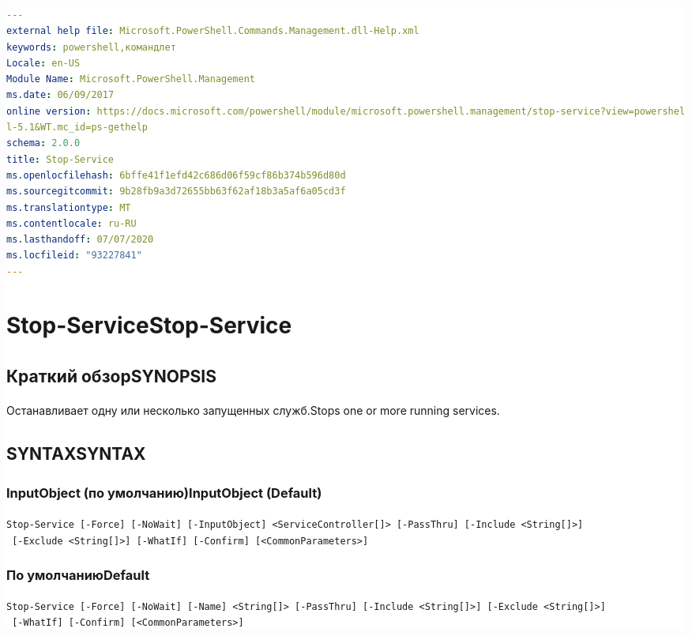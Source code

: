 ```yaml
---
external help file: Microsoft.PowerShell.Commands.Management.dll-Help.xml
keywords: powershell,командлет
Locale: en-US
Module Name: Microsoft.PowerShell.Management
ms.date: 06/09/2017
online version: https://docs.microsoft.com/powershell/module/microsoft.powershell.management/stop-service?view=powershell-5.1&WT.mc_id=ps-gethelp
schema: 2.0.0
title: Stop-Service
ms.openlocfilehash: 6bffe41f1efd42c686d06f59cf86b374b596d80d
ms.sourcegitcommit: 9b28fb9a3d72655bb63f62af18b3a5af6a05cd3f
ms.translationtype: MT
ms.contentlocale: ru-RU
ms.lasthandoff: 07/07/2020
ms.locfileid: "93227841"
---
```

# <span data-ttu-id="93f84-103">Stop-Service</span><span class="sxs-lookup"><span data-stu-id="93f84-103">Stop-Service</span></span>

## <span data-ttu-id="93f84-104">Краткий обзор</span><span class="sxs-lookup"><span data-stu-id="93f84-104">SYNOPSIS</span></span>
<span data-ttu-id="93f84-105">Останавливает одну или несколько запущенных служб.</span><span class="sxs-lookup"><span data-stu-id="93f84-105">Stops one or more running services.</span></span>

## <span data-ttu-id="93f84-106">SYNTAX</span><span class="sxs-lookup"><span data-stu-id="93f84-106">SYNTAX</span></span>

### <span data-ttu-id="93f84-107">InputObject (по умолчанию)</span><span class="sxs-lookup"><span data-stu-id="93f84-107">InputObject (Default)</span></span>

```
Stop-Service [-Force] [-NoWait] [-InputObject] <ServiceController[]> [-PassThru] [-Include <String[]>]
 [-Exclude <String[]>] [-WhatIf] [-Confirm] [<CommonParameters>]
```

### <span data-ttu-id="93f84-108">По умолчанию</span><span class="sxs-lookup"><span data-stu-id="93f84-108">Default</span></span>

```
Stop-Service [-Force] [-NoWait] [-Name] <String[]> [-PassThru] [-Include <String[]>] [-Exclude <String[]>]
 [-WhatIf] [-Confirm] [<CommonParameters>]
```
